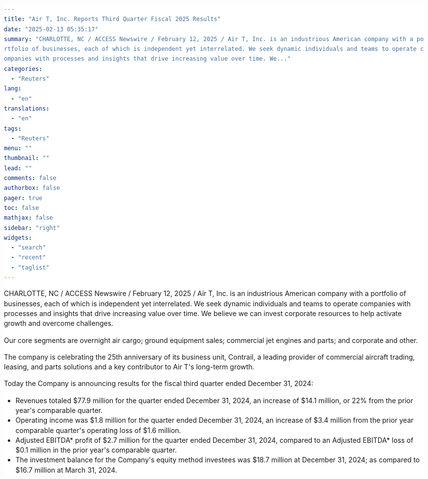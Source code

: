 ```yaml
---
title: "Air T, Inc. Reports Third Quarter Fiscal 2025 Results"
date: "2025-02-13 05:35:17"
summary: "CHARLOTTE, NC / ACCESS Newswire / February 12, 2025 / Air T, Inc. is an industrious American company with a portfolio of businesses, each of which is independent yet interrelated. We seek dynamic individuals and teams to operate companies with processes and insights that drive increasing value over time. We..."
categories:
  - "Reuters"
lang:
  - "en"
translations:
  - "en"
tags:
  - "Reuters"
menu: ""
thumbnail: ""
lead: ""
comments: false
authorbox: false
pager: true
toc: false
mathjax: false
sidebar: "right"
widgets:
  - "search"
  - "recent"
  - "taglist"
---
```


CHARLOTTE, NC / ACCESS Newswire / February 12, 2025 / Air T, Inc. is an industrious American company with a portfolio of businesses, each of which is independent yet interrelated. We seek dynamic individuals and teams to operate companies with processes and insights that drive increasing value over time. We believe we can invest corporate resources to help activate growth and overcome challenges.

Our core segments are overnight air cargo; ground equipment sales; commercial jet engines and parts; and corporate and other.

The company is celebrating the 25th anniversary of its business unit, Contrail, a leading provider of commercial aircraft trading, leasing, and parts solutions and a key contributor to Air T's long-term growth.

Today the Company is announcing results for the fiscal third quarter ended December 31, 2024:

* Revenues totaled $77.9 million for the quarter ended December 31, 2024, an increase of $14.1 million, or 22% from the prior year's comparable quarter.
* Operating income was $1.8 million for the quarter ended December 31, 2024, an increase of $3.4 million from the prior year comparable quarter's operating loss of $1.6 million.
* Adjusted EBITDA\* profit of $2.7 million for the quarter ended December 31, 2024, compared to an Adjusted EBITDA\* loss of $0.1 million in the prior year's comparable quarter.
* The investment balance for the Company's equity method investees was $18.7 million at December 31, 2024; as compared to $16.7 million at March 31, 2024.
